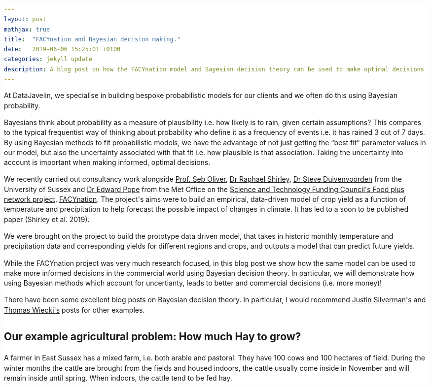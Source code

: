 ```yaml
---
layout: post
mathjax: true
title:  "FACYnation and Bayesian decision making."
date:   2019-06-06 15:25:01 +0100
categories: jekyll update
description: A blog post on how the FACYnation model and Bayesian decision theory can be used to make optimal decisions
---
```

<script src="https://cdnjs.cloudflare.com/ajax/libs/mathjax/2.7.0/MathJax.js?config=TeX-AMS-MML_HTMLorMML" type="text/javascript"></script>

At DataJavelin, we specialise in building bespoke probabilistic models for our clients and we often do this using Bayesian probability. 

Bayesians think about probability as a measure of plausibility i.e. how likely is to rain, given certain assumptions? This compares to the typical frequentist way of thinking about probability who define it as a frequency of events i.e. it has rained 3 out of 7 days. By using Bayesian methods to fit probabilistic models, we have the advantage of not just getting the “best fit” parameter values in our model, but also the uncertainty associated with that fit i.e. how plausible is that association. Taking the uncertainty into account is important when making informed, optimal decisions.

We recently carried out consultancy work alongside [Prof. Seb Oliver](http://www.sussex.ac.uk/profiles/91548), [Dr Raphael Shirley](http://raphaelshirley.co.uk/), [Dr Steve Duivenvoorden](https://www.linkedin.com/in/steven-duivenvoorden-813b8714a) from the University of Sussex and [Dr Edward Pope](https://www.metoffice.gov.uk/research/people/edward-pope) from the Met Office on the [Science and Technology Funding Council's Food plus network project](https://www.stfcfoodnetwork.org/), [FACYnation](https://www.stfcfoodnetwork.org/awarded-projects.html). The project's aims were to build an empirical, data-driven model of crop yield as a function of temperature and precipitation to help forecast the possible impact of changes in climate. It has led to a soon to be published paper (Shirley et al. 2019).

We were brought on the project to build the prototype data driven model, that takes in historic monthly temperature and precipitation data and corresponding yields for different regions and crops, and outputs a model that can predict future yields.

While the FACYnation project was very much research focused, in this blog post we show how the same model can be used to make more informed decisions in the commercial world using Bayesian decision theory. In particular, we will demonstrate how using Bayesian methods which account for uncertianty, leads to better and commercial decisions (i.e. more money)!

There have been some excellent blog posts on Bayesian decision theory. In particular, I would recommend [Justin Silverman's](http://www.statsathome.com/2017/10/12/bayesian-decision-theory-made-ridiculously-simple/) and [Thomas Wiecki's](https://twiecki.io/blog/2019/01/14/supply_chain/) posts for other examples.


## Our example agricultural problem: How much Hay to grow?
A farmer in East Sussex has a mixed farm, i.e. both arable and pastoral. They have 100 cows and 100 hectares of field. During the winter months the cattle are brought from the fields and housed indoors, the cattle usually come inside in November and will remain inside until spring. When indoors, the cattle tend to be fed hay.
